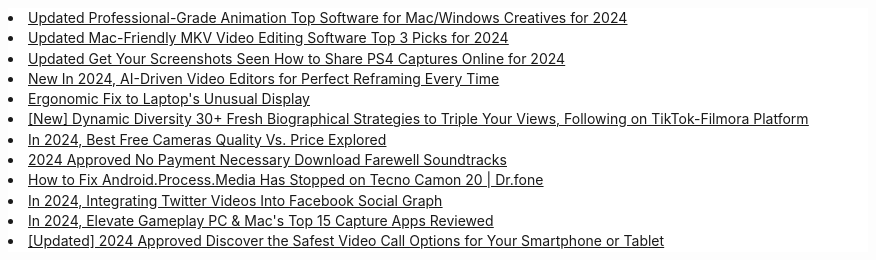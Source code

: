 <li><a href="https://video-creation-software.techidaily.com/updated-professional-grade-animation-top-software-for-macwindows-creatives-for-2024/"><u>Updated Professional-Grade Animation Top Software for Mac/Windows Creatives for 2024</u></a></li>
<li><a href="https://video-creation-software.techidaily.com/updated-mac-friendly-mkv-video-editing-software-top-3-picks-for-2024/"><u>Updated Mac-Friendly MKV Video Editing Software Top 3 Picks for 2024</u></a></li>
<li><a href="https://video-creation-software.techidaily.com/updated-get-your-screenshots-seen-how-to-share-ps4-captures-online-for-2024/"><u>Updated Get Your Screenshots Seen How to Share PS4 Captures Online for 2024</u></a></li>
<li><a href="https://smart-video-editing.techidaily.com/new-in-2024-ai-driven-video-editors-for-perfect-reframing-every-time/"><u>New In 2024, AI-Driven Video Editors for Perfect Reframing Every Time</u></a></li>
<li><a href="https://graphic-issues.techidaily.com/ergonomic-fix-to-laptops-unusual-display/"><u>Ergonomic Fix to Laptop's Unusual Display</u></a></li>
<li><a href="https://tiktok-video-files.techidaily.com/new-dynamic-diversity-30plus-fresh-biographical-strategies-to-triple-your-views-following-on-tiktok-filmora-platform/"><u>[New] Dynamic Diversity  30+ Fresh Biographical Strategies to Triple Your Views, Following on TikTok-Filmora Platform</u></a></li>
<li><a href="https://screen-video-capture.techidaily.com/in-2024-best-free-cameras-quality-vs-price-explored/"><u>In 2024, Best Free Cameras  Quality Vs. Price Explored</u></a></li>
<li><a href="https://extra-support.techidaily.com/2024-approved-no-payment-necessary-download-farewell-soundtracks/"><u>2024 Approved  No Payment Necessary  Download Farewell Soundtracks</u></a></li>
<li><a href="https://change-location.techidaily.com/how-to-fix-androidprocessmedia-has-stopped-on-tecno-camon-20-drfone-by-drfone-fix-android-problems-fix-android-problems/"><u>How to Fix Android.Process.Media Has Stopped on Tecno Camon 20 | Dr.fone</u></a></li>
<li><a href="https://twitter-videos.techidaily.com/in-2024-integrating-twitter-videos-into-facebook-social-graph/"><u>In 2024, Integrating Twitter Videos Into Facebook Social Graph</u></a></li>
<li><a href="https://visual-screen-recording.techidaily.com/in-2024-elevate-gameplay-pc-and-macs-top-15-capture-apps-reviewed/"><u>In 2024, Elevate Gameplay  PC & Mac's Top 15 Capture Apps Reviewed</u></a></li>
<li><a href="https://desktop-recording.techidaily.com/updated-2024-approved-discover-the-safest-video-call-options-for-your-smartphone-or-tablet/"><u>[Updated] 2024 Approved  Discover the Safest Video Call Options for Your Smartphone or Tablet</u></a></li>
</ul></div>

<ins class="adsbygoogle"
      style="display:block"
      data-ad-client="ca-pub-7571918770474297"
      data-ad-slot="8358498916"
      data-ad-format="auto"
      data-full-width-responsive="true"></ins>